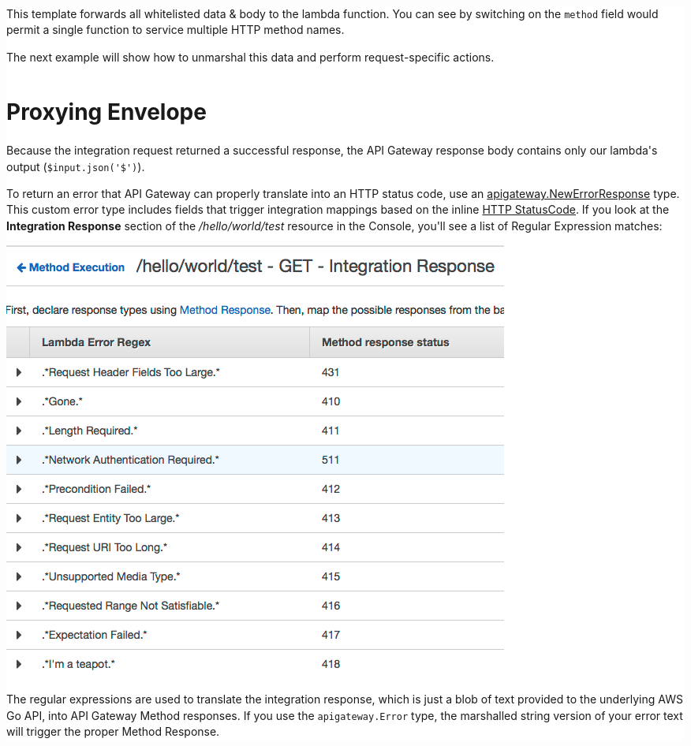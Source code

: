 This template forwards all whitelisted data & body to the lambda function.  You can see by switching on the `method` field would permit a single function to service multiple HTTP method names.

The next example will show how to unmarshal this data and perform request-specific actions.

# Proxying Envelope

Because the integration request returned a successful response, the API Gateway response body contains only our lambda's output (`$input.json('$')`).

To return an error that API Gateway can properly translate into an HTTP
status code, use an [apigateway.NewErrorResponse](https://godoc.org/github.com/mweagle/Sparta/aws/apigateway#NewErrorResponse) type. This
custom error type includes fields that trigger integration mappings based on the
inline [HTTP StatusCode](https://golang.org/src/net/http/status.go). If you look at the **Integration Response** section of the _/hello/world/test_ resource in the Console, you'll see a list of Regular Expression matches:

![API Gateway](/images/apigateway/IntegrationMapping.png)

The regular expressions are used to translate the integration response, which is just a blob of text provided to the underlying AWS Go API, into API Gateway Method responses.
If you use the `apigateway.Error` type, the marshalled string version of your
error text will trigger the proper Method Response.
